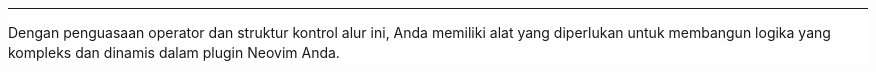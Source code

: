 
---

Dengan penguasaan operator dan struktur kontrol alur ini, Anda memiliki alat yang diperlukan untuk membangun logika yang kompleks dan dinamis dalam plugin Neovim Anda.

[3]: ../README.md/#3-operator-dan-kontrol-flow
